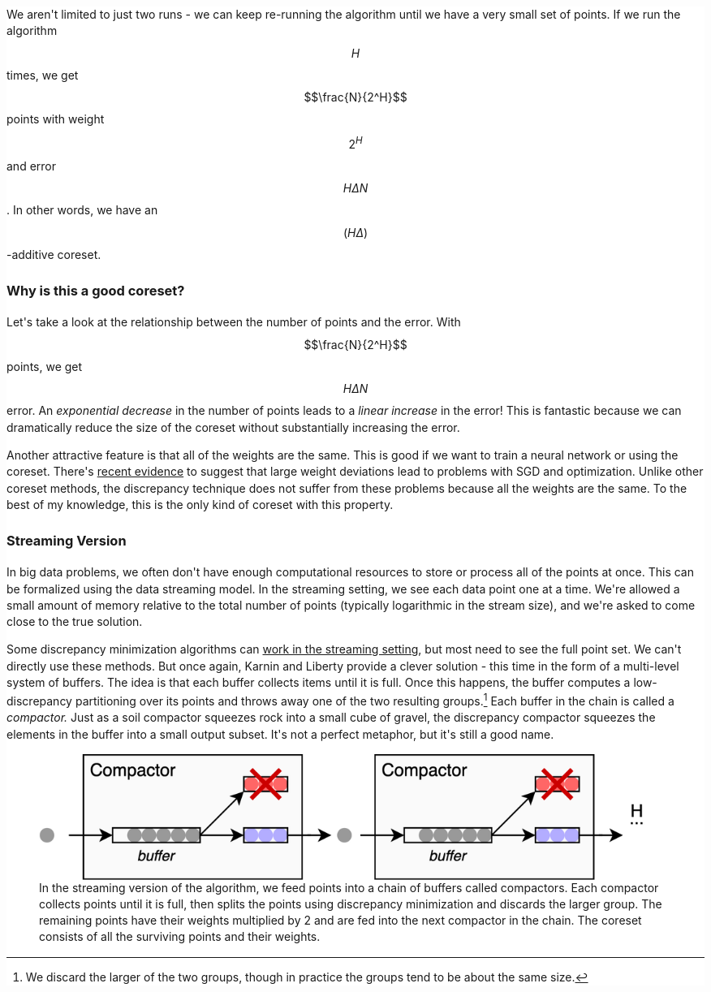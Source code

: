 
We aren't limited to just two runs - we can keep re-running the algorithm until we have a very small set of points. If we run the algorithm $$H$$ times, we get $$\frac{N}{2^H}$$ points with weight $$2^H$$ and error $$ H \Delta N $$. In other words, we have an $$(H \Delta)$$-additive coreset.

### Why is this a good coreset?

Let's take a look at the relationship between the number of points and the error. With $$\frac{N}{2^H}$$ points, we get $$ H \Delta N $$ error. An *exponential decrease* in the number of points leads to a *linear increase* in the error! This is fantastic because we can dramatically reduce the size of the coreset without substantially increasing the error.

Another attractive feature is that all of the weights are the same. This is good if we want to train a neural network or using the coreset. There's [recent evidence](https://arxiv.org/pdf/2009.13447.pdf) to suggest that large weight deviations lead to problems with SGD and optimization. Unlike other coreset methods, the discrepancy technique does not suffer from these problems because all the weights are the same. To the best of my knowledge, this is the only kind of coreset with this property.

### Streaming Version

In big data problems, we often don't have enough computational resources to store or process all of the points at once. This can be formalized using the data streaming model. In the streaming setting, we see each data point one at a time. We're allowed a small amount of memory relative to the total number of points (typically logarithmic in the stream size), and we're asked to come close to the true solution.

Some discrepancy minimization algorithms can [work in the streaming setting](https://arxiv.org/abs/2007.10622), but most need to see the full point set. We can't directly use these methods. But once again, Karnin and Liberty provide a clever solution - this time in the form of a multi-level system of buffers. The idea is that each buffer collects items until it is full. Once this happens, the buffer computes a low-discrepancy partitioning over its points and throws away one of the two resulting groups.[^5] Each buffer in the chain is called a *compactor.* Just as a soil compactor squeezes rock into a small cube of gravel, the discrepancy compactor squeezes the elements in the buffer into a small output subset. It's not a perfect metaphor, but it's still a good name.

<figure>
<img src="/assets/img/2021-08-19/discrepancy-coreset-compactors.png" width="800" style="display:block; margin-left: auto; margin-right: auto;">
  <figcaption> In the streaming version of the algorithm, we feed points into a chain of buffers called compactors. Each compactor collects points until it is full, then splits the points using discrepancy minimization and discards the larger group. The remaining points have their weights multiplied by 2 and are fed into the next compactor in the chain. The coreset consists of all the surviving points and their weights.</figcaption>
</figure>


[^1]: This paper has been on my radar for a *long* time - even before it went on arXiv. Edo Liberty faxed a copy to my PhD advisor in early 2019, and I had the good fortune to find it in the printer tray.
[^2]: Most coresets seek to provide a *multiplicative* guarantee, where we bound the relative error (a ratio) instead.
[^3]: In fact, it is even NP-hard to check whether the discrepancy is smaller than $$\sqrt{N}$$, let alone find an optimal grouping! See *Tight Hardness Results for Minimizing Discrepancy* by Charikar, Newman and Nikolov for a proof. Discrepancy is well-studied because it has [intimate connections with other hard problems](https://windowsontheory.org/2013/02/07/from-discrepancy-to-privacy-and-back-part-2-approximating-hereditary-discrepancy/), but for coresets we are usually interested in easy special cases.
[^4]: In practice, there are NP-hard problems and then there are *hard NP-hard* problems. In the former case, the majority of problem instances are easy to solve - the hardness is due to a few pathological inputs that ruin theoretical guarantees but are rarely encountered in practice. In my experience, this is the case with coresets. Discrepancy heuristics work rather well.
[^5]: We discard the larger of the two groups, though in practice the groups tend to be about the same size.